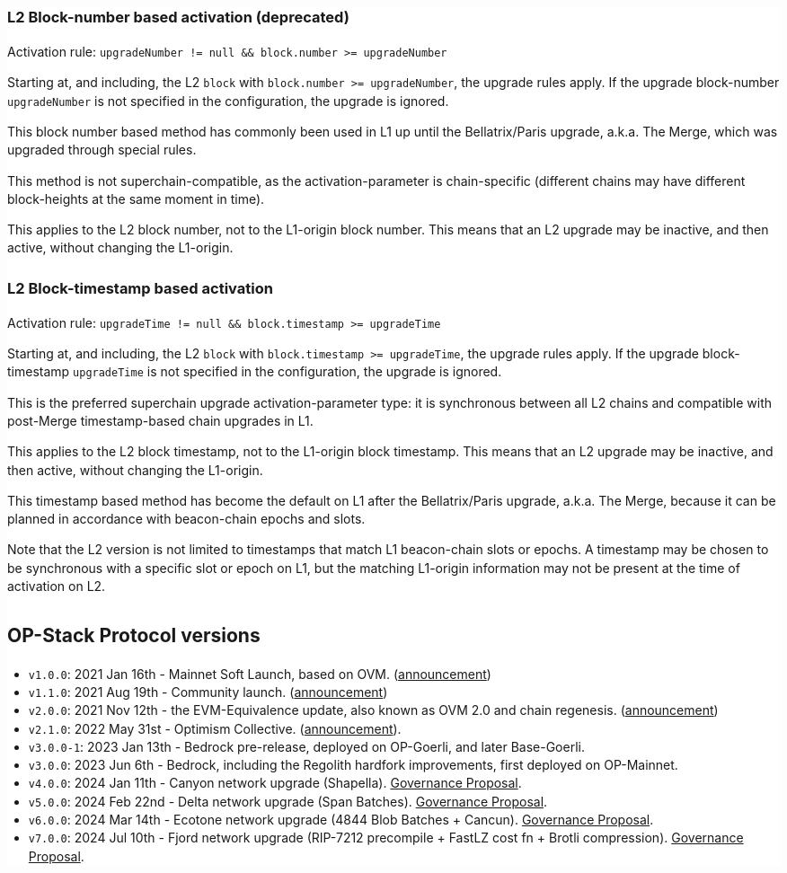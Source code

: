 ### L2 Block-number based activation (deprecated)

Activation rule: `upgradeNumber != null && block.number >= upgradeNumber`

Starting at, and including, the L2 `block` with `block.number >= upgradeNumber`, the upgrade rules apply.
If the upgrade block-number `upgradeNumber` is not specified in the configuration, the upgrade is ignored.

This block number based method has commonly been used in L1 up until the Bellatrix/Paris upgrade, a.k.a. The Merge,
which was upgraded through special rules.

This method is not superchain-compatible, as the activation-parameter is chain-specific
(different chains may have different block-heights at the same moment in time).

This applies to the L2 block number, not to the L1-origin block number.
This means that an L2 upgrade may be inactive, and then active, without changing the L1-origin.

### L2 Block-timestamp based activation

Activation rule: `upgradeTime != null && block.timestamp >= upgradeTime`

Starting at, and including, the L2 `block` with `block.timestamp >= upgradeTime`, the upgrade rules apply.
If the upgrade block-timestamp `upgradeTime` is not specified in the configuration, the upgrade is ignored.

This is the preferred superchain upgrade activation-parameter type:
it is synchronous between all L2 chains and compatible with post-Merge timestamp-based chain upgrades in L1.

This applies to the L2 block timestamp, not to the L1-origin block timestamp.
This means that an L2 upgrade may be inactive, and then active, without changing the L1-origin.

This timestamp based method has become the default on L1 after the Bellatrix/Paris upgrade, a.k.a. The Merge,
because it can be planned in accordance with beacon-chain epochs and slots.

Note that the L2 version is not limited to timestamps that match L1 beacon-chain slots or epochs.
A timestamp may be chosen to be synchronous with a specific slot or epoch on L1,
but the matching L1-origin information may not be present at the time of activation on L2.

## OP-Stack Protocol versions

- `v1.0.0`: 2021 Jan 16th - Mainnet Soft Launch, based on OVM.
  ([announcement](https://medium.com/ethereum-optimism/mainnet-soft-launch-7cacc0143cd5))
- `v1.1.0`: 2021 Aug 19th - Community launch.
  ([announcement](https://medium.com/ethereum-optimism/community-launch-7c9a2a9d3e84))
- `v2.0.0`: 2021 Nov 12th - the EVM-Equivalence update, also known as OVM 2.0 and chain regenesis.
  ([announcement](https://twitter.com/optimismfnd/status/1458953238867165192))
- `v2.1.0`: 2022 May 31st - Optimism Collective.
  ([announcement](https://optimism.mirror.xyz/gQWKlrDqHzdKPsB1iUnI-cVN3v0NvsWnazK7ajlt1fI)).
- `v3.0.0-1`: 2023 Jan 13th - Bedrock pre-release, deployed on OP-Goerli, and later Base-Goerli.
- `v3.0.0`: 2023 Jun 6th - Bedrock, including the Regolith hardfork improvements, first deployed on OP-Mainnet.
- `v4.0.0`: 2024 Jan 11th - Canyon network upgrade (Shapella).
  [Governance Proposal](https://gov.optimism.io/t/final-upgrade-proposal-2-canyon-network-upgrade/7088).
- `v5.0.0`: 2024 Feb 22nd - Delta network upgrade (Span Batches).
  [Governance Proposal](https://gov.optimism.io/t/final-upgrade-proposal-3-delta-network-upgrade/7310).
- `v6.0.0`: 2024 Mar 14th - Ecotone network upgrade (4844 Blob Batches + Cancun).
  [Governance Proposal](https://gov.optimism.io/t/upgrade-proposal-5-ecotone-network-upgrade/7669).
- `v7.0.0`: 2024 Jul 10th - Fjord network upgrade (RIP-7212 precompile + FastLZ cost fn + Brotli compression).
  [Governance Proposal](https://gov.optimism.io/t/upgrade-proposal-9-fjord-network-upgrade/8236).